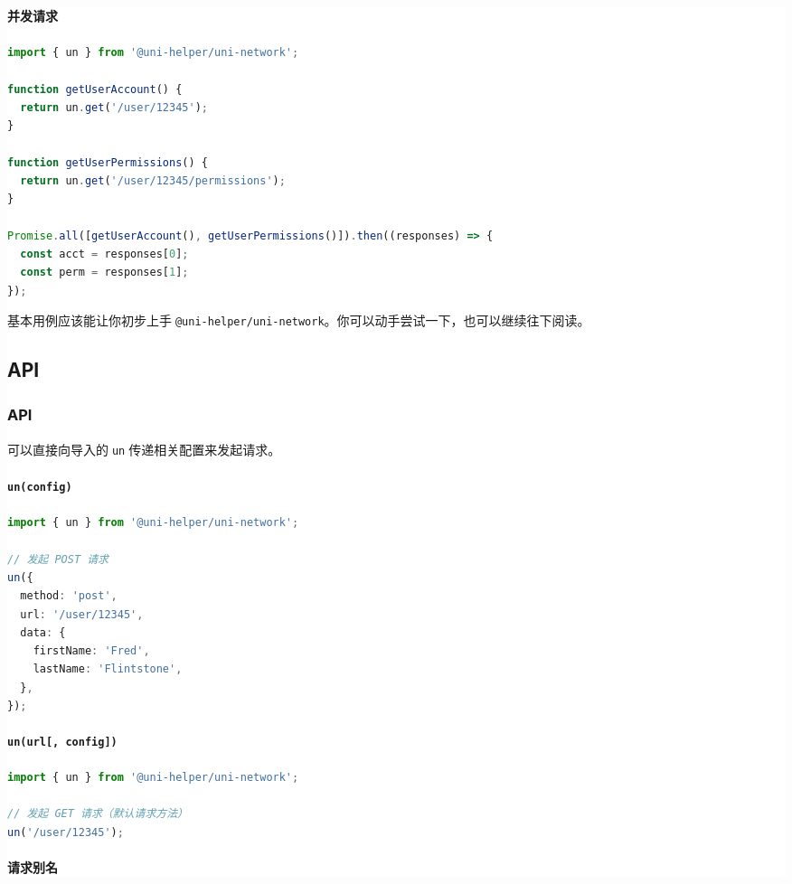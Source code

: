 #### 并发请求

```typescript
import { un } from '@uni-helper/uni-network';

function getUserAccount() {
  return un.get('/user/12345');
}

function getUserPermissions() {
  return un.get('/user/12345/permissions');
}

Promise.all([getUserAccount(), getUserPermissions()]).then((responses) => {
  const acct = responses[0];
  const perm = responses[1];
});
```

基本用例应该能让你初步上手 `@uni-helper/uni-network`。你可以动手尝试一下，也可以继续往下阅读。

## API

### API

可以直接向导入的 `un` 传递相关配置来发起请求。

#### `un(config)`

```typescript
import { un } from '@uni-helper/uni-network';

// 发起 POST 请求
un({
  method: 'post',
  url: '/user/12345',
  data: {
    firstName: 'Fred',
    lastName: 'Flintstone',
  },
});
```

#### `un(url[, config])`

```typescript
import { un } from '@uni-helper/uni-network';

// 发起 GET 请求（默认请求方法）
un('/user/12345');
```

#### 请求别名
